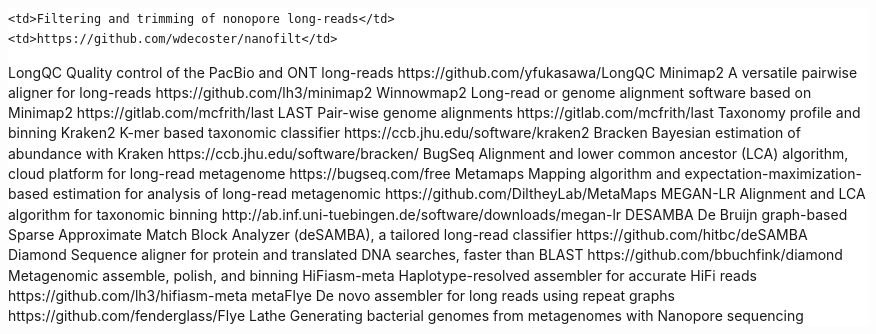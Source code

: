     <td>Filtering and trimming of nonopore long-reads</td>
    <td>https://github.com/wdecoster/nanofilt</td>
  <tr>
    <td>LongQC</td>
    <td>Quality control of the PacBio and ONT long-reads</td>
    <td>https://github.com/yfukasawa/LongQC</td>
   <tr>
    <td>Minimap2</td>
    <td>A versatile pairwise aligner for long-reads</td>
    <td>https://github.com/lh3/minimap2</td>
   <tr>
    <td>Winnowmap2</td>
    <td>Long-read or genome alignment software based on Minimap2</td>
    <td>https://gitlab.com/mcfrith/last</td>
   <tr>
    <td>LAST</td>
    <td>Pair-wise genome alignments</td>
    <td>https://gitlab.com/mcfrith/last</td>
   <tr>
    <td colspan="3">Taxonomy profile and binning</td>
  </tr>
    <td>Kraken2</td>
    <td>K-mer based taxonomic classifier</td>
    <td>https://ccb.jhu.edu/software/kraken2</td>
   <tr>
    <td>Bracken</td>
    <td>Bayesian estimation of abundance with Kraken</td>
    <td>https://ccb.jhu.edu/software/bracken/</td>
   <tr>
    <td>BugSeq</td>
    <td>Alignment and lower common ancestor (LCA) algorithm, cloud platform for long-read metagenome</td>
    <td>https://bugseq.com/free</td>
   <tr>
    <td>Metamaps</td>
    <td>Mapping algorithm and expectation-maximization-based estimation for analysis of long-read metagenomic</td>
    <td>https://github.com/DiltheyLab/MetaMaps</td>
  <tr>
    <td>MEGAN-LR</td>
    <td>Alignment and LCA algorithm for taxonomic binning</td>
    <td>http://ab.inf.uni-tuebingen.de/software/downloads/megan-lr</td>
  <tr>
    <td>DESAMBA</td>
    <td>De Bruijn graph-based Sparse Approximate Match Block Analyzer (deSAMBA), a tailored long-read classifier</td>
    <td>https://github.com/hitbc/deSAMBA</td>
  <tr>
    <td>Diamond</td>
    <td>Sequence aligner for protein and translated DNA searches, faster than BLAST</td>
    <td>https://github.com/bbuchfink/diamond</td>
   <tr>
    <td colspan="3">Metagenomic assemble, polish, and binning</td>
   <tr>
    <td>HiFiasm-meta</td>
    <td>Haplotype-resolved assembler for accurate HiFi reads</td>
    <td>https://github.com/lh3/hifiasm-meta</td>
   <tr>
    <td>metaFlye</td>
    <td>De novo assembler for long reads using repeat graphs</td>
    <td>https://github.com/fenderglass/Flye</td>
   <tr>
    <td>Lathe</td>
    <td>Generating bacterial genomes from metagenomes with Nanopore sequencing</td>